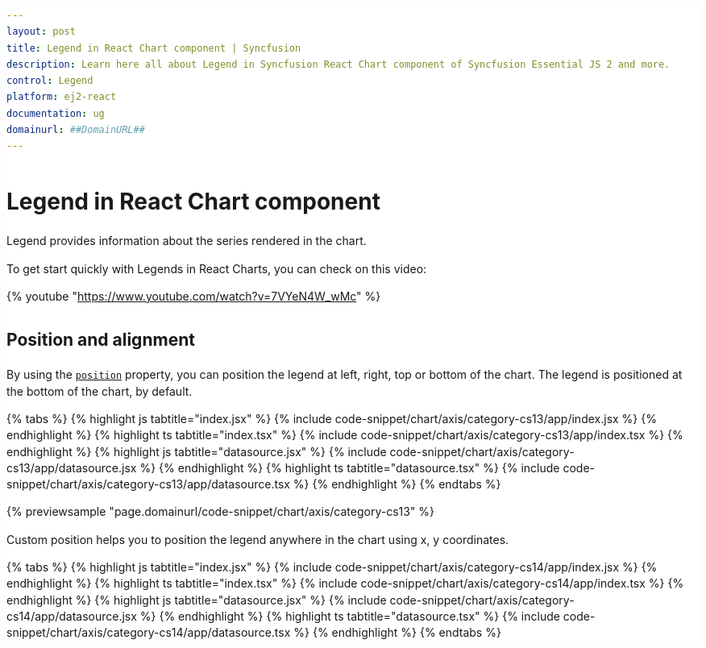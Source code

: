 ```yaml
---
layout: post
title: Legend in React Chart component | Syncfusion
description: Learn here all about Legend in Syncfusion React Chart component of Syncfusion Essential JS 2 and more.
control: Legend 
platform: ej2-react
documentation: ug
domainurl: ##DomainURL##
---
```


# Legend in React Chart component

Legend provides information about the series rendered in the chart.

To get start quickly with Legends in React Charts, you can check on this video:

{% youtube "https://www.youtube.com/watch?v=7VYeN4W_wMc" %}

## Position and alignment

By using the [`position`](https://ej2.syncfusion.com/react/documentation/api/chart/legendSettings/#position) property, you can position the legend at left, right, top or bottom of the chart. The legend is positioned at the bottom of the chart, by default.

{% tabs %}
{% highlight js tabtitle="index.jsx" %}
{% include code-snippet/chart/axis/category-cs13/app/index.jsx %}
{% endhighlight %}
{% highlight ts tabtitle="index.tsx" %}
{% include code-snippet/chart/axis/category-cs13/app/index.tsx %}
{% endhighlight %}
{% highlight js tabtitle="datasource.jsx" %}
{% include code-snippet/chart/axis/category-cs13/app/datasource.jsx %}
{% endhighlight %}
{% highlight ts tabtitle="datasource.tsx" %}
{% include code-snippet/chart/axis/category-cs13/app/datasource.tsx %}
{% endhighlight %}
{% endtabs %}

{% previewsample "page.domainurl/code-snippet/chart/axis/category-cs13" %}

Custom position helps you to position the legend anywhere in the chart using x, y coordinates.

{% tabs %}
{% highlight js tabtitle="index.jsx" %}
{% include code-snippet/chart/axis/category-cs14/app/index.jsx %}
{% endhighlight %}
{% highlight ts tabtitle="index.tsx" %}
{% include code-snippet/chart/axis/category-cs14/app/index.tsx %}
{% endhighlight %}
{% highlight js tabtitle="datasource.jsx" %}
{% include code-snippet/chart/axis/category-cs14/app/datasource.jsx %}
{% endhighlight %}
{% highlight ts tabtitle="datasource.tsx" %}
{% include code-snippet/chart/axis/category-cs14/app/datasource.tsx %}
{% endhighlight %}
{% endtabs %}
